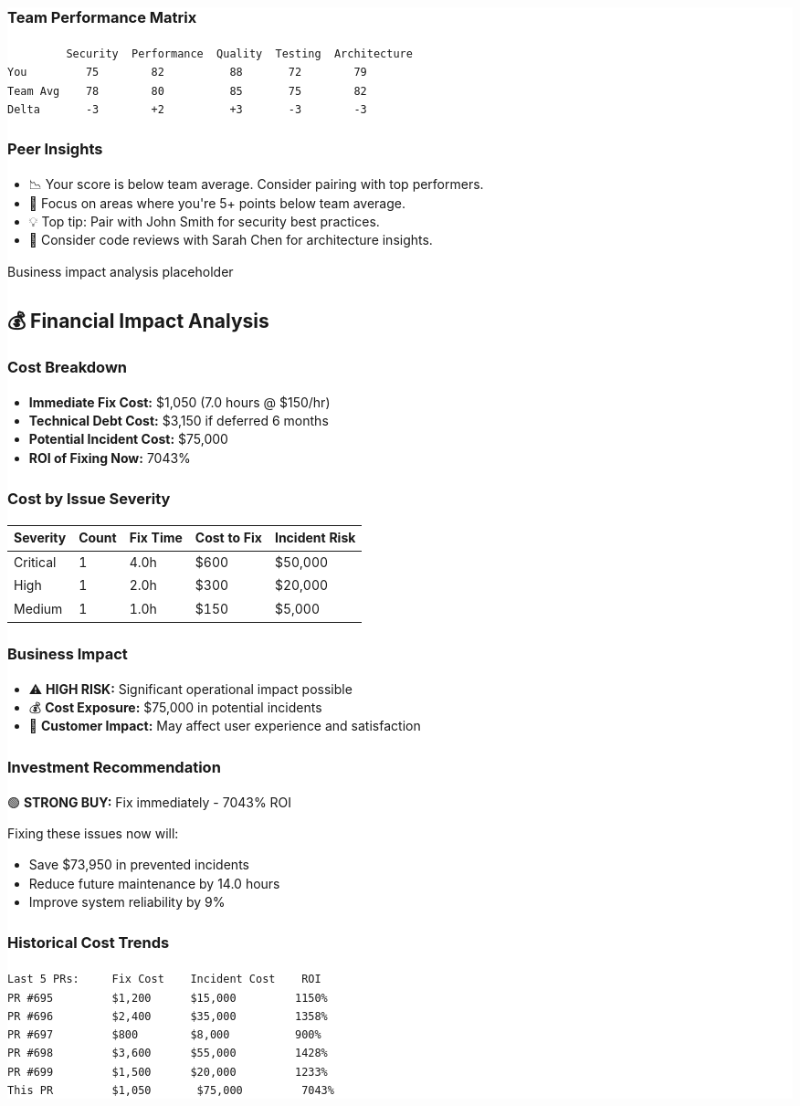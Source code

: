 ### Team Performance Matrix
```
         Security  Performance  Quality  Testing  Architecture
You         75        82          88       72        79
Team Avg    78        80          85       75        82
Delta       -3        +2          +3       -3        -3
```

### Peer Insights
- 📉 Your score is below team average. Consider pairing with top performers.
- 🎯 Focus on areas where you're 5+ points below team average.
- 💡 Top tip: Pair with John Smith for security best practices.
- 🔄 Consider code reviews with Sarah Chen for architecture insights.


Business impact analysis placeholder

## 💰 Financial Impact Analysis

### Cost Breakdown
- **Immediate Fix Cost:** $1,050 (7.0 hours @ $150/hr)
- **Technical Debt Cost:** $3,150 if deferred 6 months
- **Potential Incident Cost:** $75,000
- **ROI of Fixing Now:** 7043%

### Cost by Issue Severity
| Severity | Count | Fix Time | Cost to Fix | Incident Risk |
|----------|-------|----------|-------------|---------------|
| Critical | 1 | 4.0h | $600 | $50,000 |
| High | 1 | 2.0h | $300 | $20,000 |
| Medium | 1 | 1.0h | $150 | $5,000 |

### Business Impact
- ⚠️ **HIGH RISK:** Significant operational impact possible
- 💰 **Cost Exposure:** $75,000 in potential incidents
- 👥 **Customer Impact:** May affect user experience and satisfaction

### Investment Recommendation
🟢 **STRONG BUY:** Fix immediately - 7043% ROI

Fixing these issues now will:
- Save $73,950 in prevented incidents
- Reduce future maintenance by 14.0 hours
- Improve system reliability by 9%

### Historical Cost Trends
```
Last 5 PRs:     Fix Cost    Incident Cost    ROI
PR #695         $1,200      $15,000         1150%
PR #696         $2,400      $35,000         1358%
PR #697         $800        $8,000          900%
PR #698         $3,600      $55,000         1428%
PR #699         $1,500      $20,000         1233%
This PR         $1,050       $75,000         7043%
```

